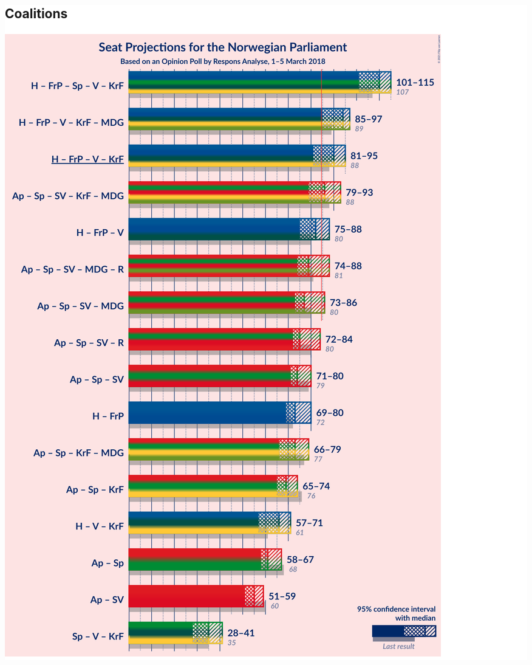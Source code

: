
## Coalitions

![Graph with coalitions seats not yet produced](2018-03-05-ResponsAnalyse-coalitions-seats.png "Coalitions Seats")
